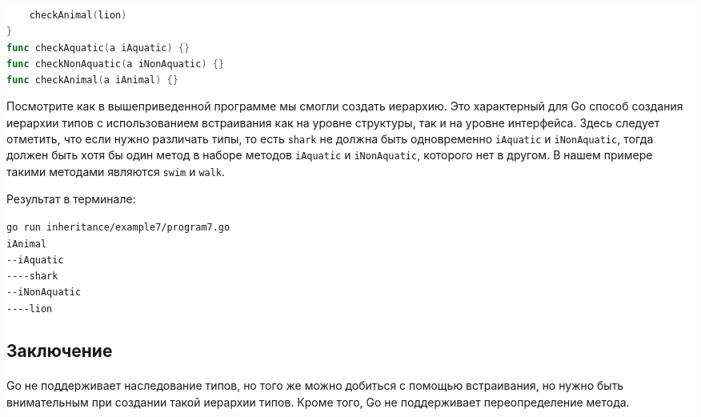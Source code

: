```go
    checkAnimal(lion)
}
func checkAquatic(a iAquatic) {}
func checkNonAquatic(a iNonAquatic) {}
func checkAnimal(a iAnimal) {}
```

Посмотрите как в вышеприведенной программе мы смогли создать иерархию. Это 
характерный для Go способ создания иерархии типов с использованием встраивания как
на уровне структуры, так и на уровне интерфейса. Здесь следует отметить, что
если нужно различать типы, то есть `shark` не должна быть одновременно `iAquatic`
и `iNonAquatic`, тогда должен быть хотя бы один метод в наборе методов `iAquatic`
и `iNonAquatic`, которого нет в другом. В нашем примере такими методами 
являются `swim` и `walk`.

Результат в терминале:

```shell
go run inheritance/example7/program7.go
iAnimal
--iAquatic
----shark
--iNonAquatic
----lion
```

## Заключение

Go не поддерживает наследование типов, но того же можно добиться с помощью 
встраивания, но нужно быть внимательным при создании такой иерархии типов. 
Кроме того, Go не поддерживает переопределение метода.
